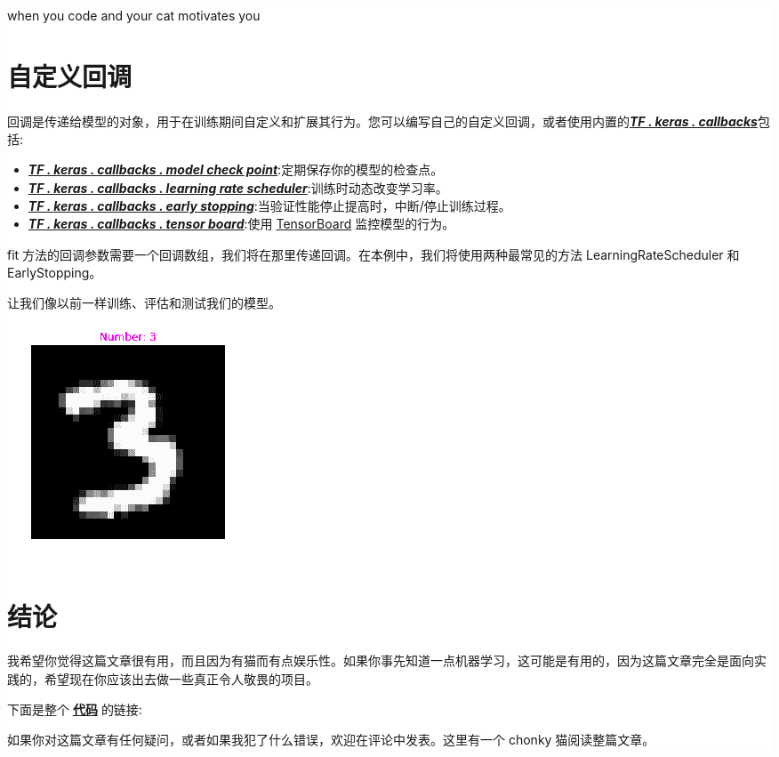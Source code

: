 
when you code and your cat motivates you

# 自定义回调

回调是传递给模型的对象，用于在训练期间自定义和扩展其行为。您可以编写自己的自定义回调，或者使用内置的[***TF . keras . callbacks***](https://www.tensorflow.org/api_docs/python/tf/keras/callbacks)包括:

*   [***TF . keras . callbacks . model check point***](https://www.tensorflow.org/api_docs/python/tf/keras/callbacks/ModelCheckpoint):定期保存你的模型的检查点。
*   [***TF . keras . callbacks . learning rate scheduler***](https://www.tensorflow.org/api_docs/python/tf/keras/callbacks/LearningRateScheduler):训练时动态改变学习率。
*   [***TF . keras . callbacks . early stopping***](https://www.tensorflow.org/api_docs/python/tf/keras/callbacks/EarlyStopping):当验证性能停止提高时，中断/停止训练过程。
*   [***TF . keras . callbacks . tensor board***](https://www.tensorflow.org/api_docs/python/tf/keras/callbacks/TensorBoard):使用 [TensorBoard](https://www.tensorflow.org/guide/summaries_and_tensorboard) 监控模型的行为。

fit 方法的回调参数需要一个回调数组，我们将在那里传递回调。在本例中，我们将使用两种最常见的方法 LearningRateScheduler 和 EarlyStopping。

让我们像以前一样训练、评估和测试我们的模型。

![](img/5b86a0b830a6541f4feb647941b4cedd.png)

# 结论

我希望你觉得这篇文章很有用，而且因为有猫而有点娱乐性。如果你事先知道一点机器学习，这可能是有用的，因为这篇文章完全是面向实践的，希望现在你应该出去做一些真正令人敬畏的项目。

下面是整个 [**代码**](https://colab.research.google.com/drive/1C2STpQWW7YoQZmLtdlPQ7ndJ9X1erzqa#scrollTo=wcL3bgdvO-C1) 的链接:

如果你对这篇文章有任何疑问，或者如果我犯了什么错误，欢迎在评论中发表。这里有一个 chonky 猫阅读整篇文章。
